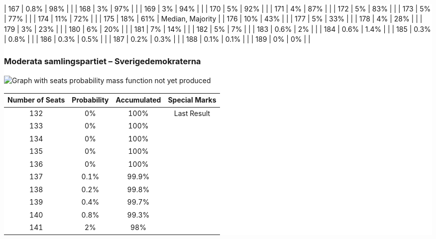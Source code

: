 | 167 | 0.8% | 98% |  |
| 168 | 3% | 97% |  |
| 169 | 3% | 94% |  |
| 170 | 5% | 92% |  |
| 171 | 4% | 87% |  |
| 172 | 5% | 83% |  |
| 173 | 5% | 77% |  |
| 174 | 11% | 72% |  |
| 175 | 18% | 61% | Median, Majority |
| 176 | 10% | 43% |  |
| 177 | 5% | 33% |  |
| 178 | 4% | 28% |  |
| 179 | 3% | 23% |  |
| 180 | 6% | 20% |  |
| 181 | 7% | 14% |  |
| 182 | 5% | 7% |  |
| 183 | 0.6% | 2% |  |
| 184 | 0.6% | 1.4% |  |
| 185 | 0.3% | 0.8% |  |
| 186 | 0.3% | 0.5% |  |
| 187 | 0.2% | 0.3% |  |
| 188 | 0.1% | 0.1% |  |
| 189 | 0% | 0% |  |

### Moderata samlingspartiet – Sverigedemokraterna

![Graph with seats probability mass function not yet produced](2022-05-04-Demoskop-coalitions-seats-pmf-m–sd.png "Seats Probability Mass Function")

| Number of Seats | Probability | Accumulated | Special Marks |
|:---------------:|:-----------:|:-----------:|:-------------:|
| 132 | 0% | 100% | Last Result |
| 133 | 0% | 100% |  |
| 134 | 0% | 100% |  |
| 135 | 0% | 100% |  |
| 136 | 0% | 100% |  |
| 137 | 0.1% | 99.9% |  |
| 138 | 0.2% | 99.8% |  |
| 139 | 0.4% | 99.7% |  |
| 140 | 0.8% | 99.3% |  |
| 141 | 2% | 98% |  |
